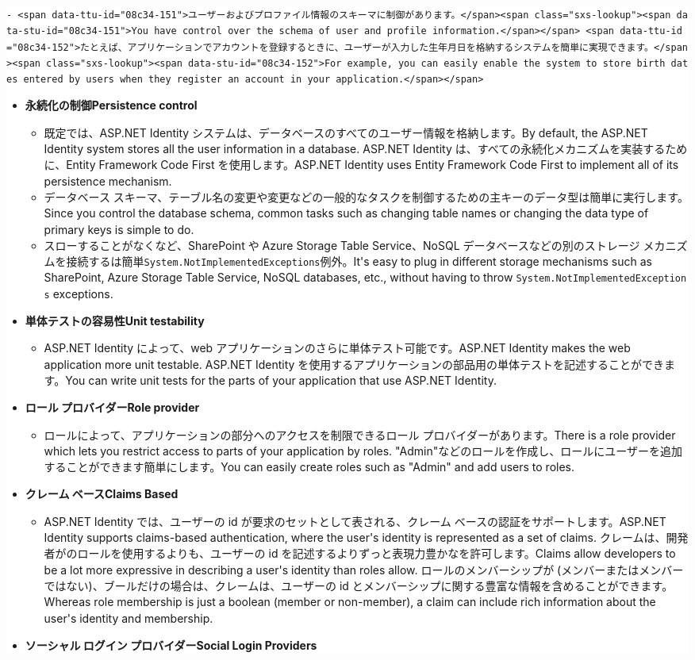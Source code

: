     - <span data-ttu-id="08c34-151">ユーザーおよびプロファイル情報のスキーマに制御があります。</span><span class="sxs-lookup"><span data-stu-id="08c34-151">You have control over the schema of user and profile information.</span></span> <span data-ttu-id="08c34-152">たとえば、アプリケーションでアカウントを登録するときに、ユーザーが入力した生年月日を格納するシステムを簡単に実現できます。</span><span class="sxs-lookup"><span data-stu-id="08c34-152">For example, you can easily enable the system to store birth dates entered by users when they register an account in your application.</span></span>

- <span data-ttu-id="08c34-153">**永続化の制御**</span><span class="sxs-lookup"><span data-stu-id="08c34-153">**Persistence control**</span></span>

    - <span data-ttu-id="08c34-154">既定では、ASP.NET Identity システムは、データベースのすべてのユーザー情報を格納します。</span><span class="sxs-lookup"><span data-stu-id="08c34-154">By default, the ASP.NET Identity system stores all the user information in a database.</span></span> <span data-ttu-id="08c34-155">ASP.NET Identity は、すべての永続化メカニズムを実装するために、Entity Framework Code First を使用します。</span><span class="sxs-lookup"><span data-stu-id="08c34-155">ASP.NET Identity uses Entity Framework Code First to implement all of its persistence mechanism.</span></span>
    - <span data-ttu-id="08c34-156">データベース スキーマ、テーブル名の変更や変更などの一般的なタスクを制御するための主キーのデータ型は簡単に実行します。</span><span class="sxs-lookup"><span data-stu-id="08c34-156">Since you control the database schema, common tasks such as changing table names or changing the data type of primary keys is simple to do.</span></span>
    - <span data-ttu-id="08c34-157">スローすることがなくなど、SharePoint や Azure Storage Table Service、NoSQL データベースなどの別のストレージ メカニズムを接続するは簡単`System.NotImplementedExceptions`例外。</span><span class="sxs-lookup"><span data-stu-id="08c34-157">It's easy to plug in different storage mechanisms such as SharePoint, Azure Storage Table Service, NoSQL databases, etc., without having to throw `System.NotImplementedExceptions` exceptions.</span></span>
- <span data-ttu-id="08c34-158">**単体テストの容易性**</span><span class="sxs-lookup"><span data-stu-id="08c34-158">**Unit testability**</span></span>

    - <span data-ttu-id="08c34-159">ASP.NET Identity によって、web アプリケーションのさらに単体テスト可能です。</span><span class="sxs-lookup"><span data-stu-id="08c34-159">ASP.NET Identity makes the web application more unit testable.</span></span> <span data-ttu-id="08c34-160">ASP.NET Identity を使用するアプリケーションの部品用の単体テストを記述することができます。</span><span class="sxs-lookup"><span data-stu-id="08c34-160">You can write unit tests for the parts of your application that use ASP.NET Identity.</span></span>
- <span data-ttu-id="08c34-161">**ロール プロバイダー**</span><span class="sxs-lookup"><span data-stu-id="08c34-161">**Role provider**</span></span>

    - <span data-ttu-id="08c34-162">ロールによって、アプリケーションの部分へのアクセスを制限できるロール プロバイダーがあります。</span><span class="sxs-lookup"><span data-stu-id="08c34-162">There is a role provider which lets you restrict access to parts of your application by roles.</span></span> <span data-ttu-id="08c34-163">"Admin"などのロールを作成し、ロールにユーザーを追加することができます簡単にします。</span><span class="sxs-lookup"><span data-stu-id="08c34-163">You can easily create roles such as "Admin" and add users to roles.</span></span>
- <span data-ttu-id="08c34-164">**クレーム ベース**</span><span class="sxs-lookup"><span data-stu-id="08c34-164">**Claims Based**</span></span>

    - <span data-ttu-id="08c34-165">ASP.NET Identity では、ユーザーの id が要求のセットとして表される、クレーム ベースの認証をサポートします。</span><span class="sxs-lookup"><span data-stu-id="08c34-165">ASP.NET Identity supports claims-based authentication, where the user's identity is represented as a set of claims.</span></span> <span data-ttu-id="08c34-166">クレームは、開発者がのロールを使用するよりも、ユーザーの id を記述するよりずっと表現力豊かなを許可します。</span><span class="sxs-lookup"><span data-stu-id="08c34-166">Claims allow developers to be a lot more expressive in describing a user's identity than roles allow.</span></span> <span data-ttu-id="08c34-167">ロールのメンバーシップが (メンバーまたはメンバーではない)、ブールだけの場合は、クレームは、ユーザーの id とメンバーシップに関する豊富な情報を含めることができます。</span><span class="sxs-lookup"><span data-stu-id="08c34-167">Whereas role membership is just a boolean (member or non-member), a claim can include rich information about the user's identity and membership.</span></span>
- <span data-ttu-id="08c34-168">**ソーシャル ログイン プロバイダー**</span><span class="sxs-lookup"><span data-stu-id="08c34-168">**Social Login Providers**</span></span>
